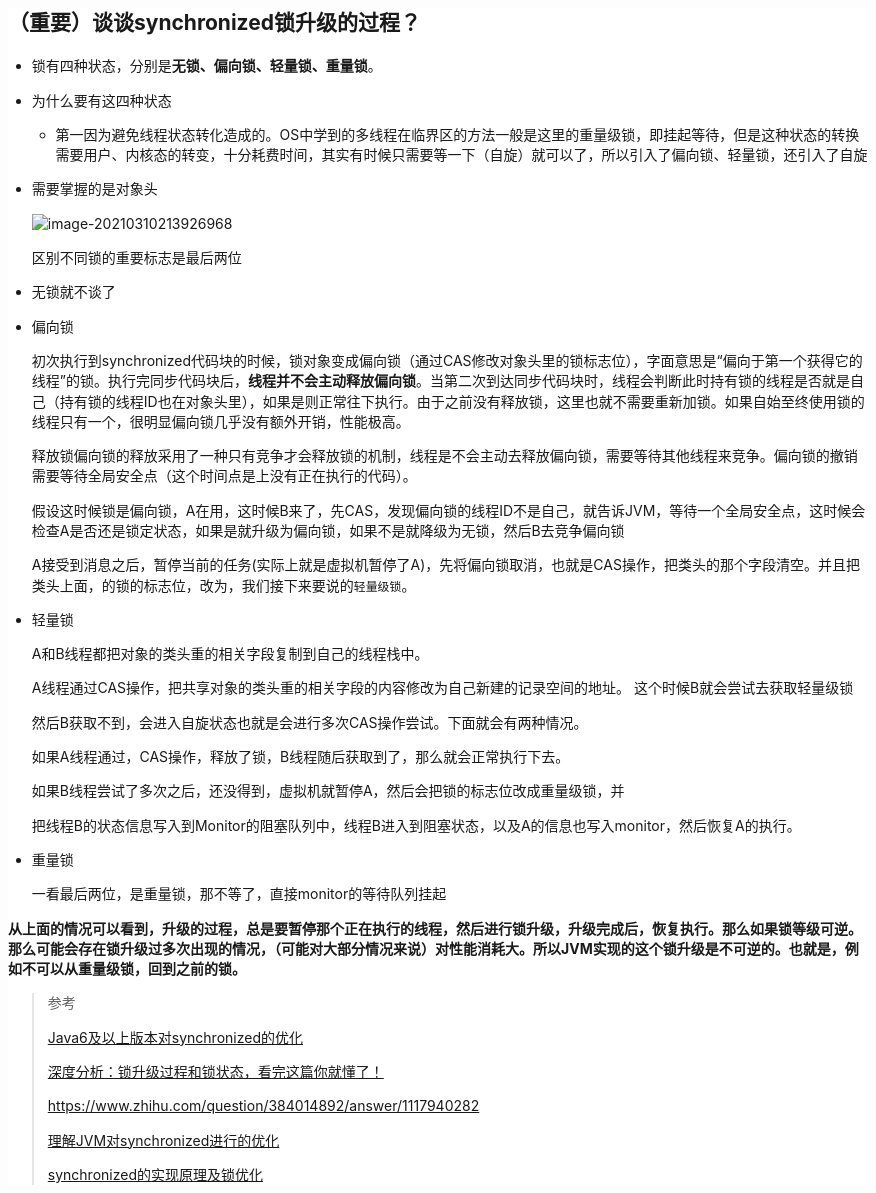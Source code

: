 ## （重要）谈谈synchronized锁升级的过程？

* 锁有四种状态，分别是**无锁、偏向锁、轻量锁、重量锁**。

* 为什么要有这四种状态

	* 第一因为避免线程状态转化造成的。OS中学到的多线程在临界区的方法一般是这里的重量级锁，即挂起等待，但是这种状态的转换需要用户、内核态的转变，十分耗费时间，其实有时候只需要等一下（自旋）就可以了，所以引入了偏向锁、轻量锁，还引入了自旋

* 需要掌握的是对象头

	![image-20210310213926968](https://cyzblog.oss-cn-beijing.aliyuncs.com/image-20210310213926968.png)

	区别不同锁的重要标志是最后两位

* 无锁就不谈了

* 偏向锁

	初次执行到synchronized代码块的时候，锁对象变成偏向锁（通过CAS修改对象头里的锁标志位），字面意思是“偏向于第一个获得它的线程”的锁。执行完同步代码块后，**线程并不会主动释放偏向锁**。当第二次到达同步代码块时，线程会判断此时持有锁的线程是否就是自己（持有锁的线程ID也在对象头里），如果是则正常往下执行。由于之前没有释放锁，这里也就不需要重新加锁。如果自始至终使用锁的线程只有一个，很明显偏向锁几乎没有额外开销，性能极高。

	释放锁偏向锁的释放采用了一种只有竞争才会释放锁的机制，线程是不会主动去释放偏向锁，需要等待其他线程来竞争。偏向锁的撤销需要等待全局安全点（这个时间点是上没有正在执行的代码）。

	假设这时候锁是偏向锁，A在用，这时候B来了，先CAS，发现偏向锁的线程ID不是自己，就告诉JVM，等待一个全局安全点，这时候会检查A是否还是锁定状态，如果是就升级为偏向锁，如果不是就降级为无锁，然后B去竞争偏向锁

	A接受到消息之后，暂停当前的任务(实际上就是虚拟机暂停了A)，先将偏向锁取消，也就是CAS操作，把类头的那个字段清空。并且把类头上面，的锁的标志位，改为，我们接下来要说的`轻量级锁`。

* 轻量锁

	A和B线程都把对象的类头重的相关字段复制到自己的线程栈中。

	A线程通过CAS操作，把共享对象的类头重的相关字段的内容修改为自己新建的记录空间的地址。
	这个时候B就会尝试去获取轻量级锁

	然后B获取不到，会进入自旋状态也就是会进行多次CAS操作尝试。下面就会有两种情况。

	如果A线程通过，CAS操作，释放了锁，B线程随后获取到了，那么就会正常执行下去。

	如果B线程尝试了多次之后，还没得到，虚拟机就暂停A，然后会把锁的标志位改成重量级锁，并

	把线程B的状态信息写入到Monitor的阻塞队列中，线程B进入到阻塞状态，以及A的信息也写入monitor，然后恢复A的执行。

* 重量锁

	一看最后两位，是重量锁，那不等了，直接monitor的等待队列挂起

**从上面的情况可以看到，升级的过程，总是要暂停那个正在执行的线程，然后进行锁升级，升级完成后，恢复执行。那么如果锁等级可逆。那么可能会存在锁升级过多次出现的情况，（可能对大部分情况来说）对性能消耗大。所以JVM实现的这个锁升级是不可逆的。也就是，例如不可以从重量级锁，回到之前的锁。**

> 参考
>
> [Java6及以上版本对synchronized的优化](https://www.cnblogs.com/wuqinglong/p/9945618.html)
>
> [深度分析：锁升级过程和锁状态，看完这篇你就懂了！](https://www.cnblogs.com/lwh1019/p/13093581.html)
>
> https://www.zhihu.com/question/384014892/answer/1117940282
>
> [理解JVM对synchronized进行的优化](https://blog.csdn.net/u011580175/article/details/101495253/)
>
> [synchronized的实现原理及锁优化](https://www.cnblogs.com/xdyixia/p/9364247.html)
